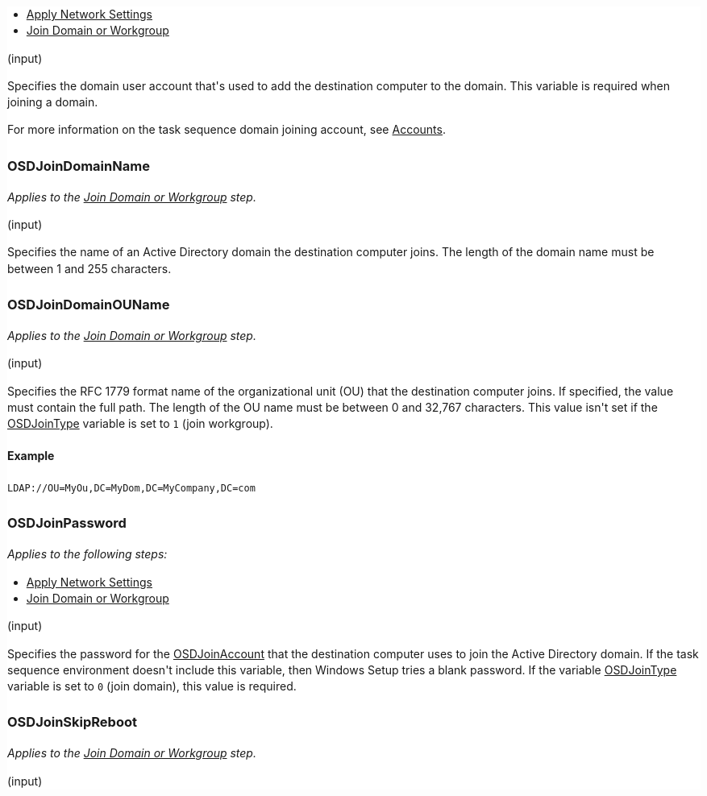 - [Apply Network Settings](task-sequence-steps.md#BKMK_ApplyNetworkSettings)  
- [Join Domain or Workgroup](task-sequence-steps.md#BKMK_JoinDomainorWorkgroup)  

(input)

Specifies the domain user account that's used to add the destination computer to the domain. This variable is required when joining a domain.

For more information on the task sequence domain joining account, see [Accounts](/sccm/core/plan-design/hierarchy/accounts#task-sequence-domain-join-account).

### <a name="OSDJoinDomainName"></a> OSDJoinDomainName

*Applies to the [Join Domain or Workgroup](task-sequence-steps.md#BKMK_JoinDomainorWorkgroup) step.*

(input)

Specifies the name of an Active Directory domain the destination computer joins. The length of the domain name must be between 1 and 255 characters.

### <a name="OSDJoinDomainOUName"></a> OSDJoinDomainOUName

*Applies to the [Join Domain or Workgroup](task-sequence-steps.md#BKMK_JoinDomainorWorkgroup) step.*

(input)

Specifies the RFC 1779 format name of the organizational unit (OU) that the destination computer joins. If specified, the value must contain the full path. The length of the OU name must be between 0 and 32,767 characters. This value isn't set if the [OSDJoinType](#OSDJoinType) variable is set to `1` (join workgroup).

#### Example

`LDAP://OU=MyOu,DC=MyDom,DC=MyCompany,DC=com`  

### <a name="OSDJoinPassword"></a> OSDJoinPassword

*Applies to the following steps:*  

- [Apply Network Settings](task-sequence-steps.md#BKMK_ApplyNetworkSettings)  
- [Join Domain or Workgroup](task-sequence-steps.md#BKMK_JoinDomainorWorkgroup)  

(input)

Specifies the password for the [OSDJoinAccount](#OSDJoinAccount) that the destination computer uses to join the Active Directory domain. If the task sequence environment doesn't include this variable, then Windows Setup tries a blank password. If the variable [OSDJoinType](#OSDJoinType) variable is set to `0` (join domain), this value is required.

### <a name="OSDJoinSkipReboot"></a> OSDJoinSkipReboot

*Applies to the [Join Domain or Workgroup](task-sequence-steps.md#BKMK_JoinDomainorWorkgroup) step.*

(input)
